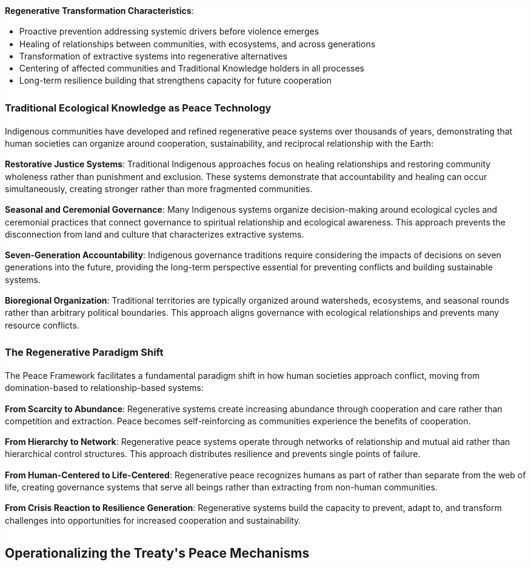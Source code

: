 **Regenerative Transformation Characteristics**:
- Proactive prevention addressing systemic drivers before violence emerges
- Healing of relationships between communities, with ecosystems, and across generations
- Transformation of extractive systems into regenerative alternatives
- Centering of affected communities and Traditional Knowledge holders in all processes
- Long-term resilience building that strengthens capacity for future cooperation

### Traditional Ecological Knowledge as Peace Technology

Indigenous communities have developed and refined regenerative peace systems over thousands of years, demonstrating that human societies can organize around cooperation, sustainability, and reciprocal relationship with the Earth:

**Restorative Justice Systems**: Traditional Indigenous approaches focus on healing relationships and restoring community wholeness rather than punishment and exclusion. These systems demonstrate that accountability and healing can occur simultaneously, creating stronger rather than more fragmented communities.

**Seasonal and Ceremonial Governance**: Many Indigenous systems organize decision-making around ecological cycles and ceremonial practices that connect governance to spiritual relationship and ecological awareness. This approach prevents the disconnection from land and culture that characterizes extractive systems.

**Seven-Generation Accountability**: Indigenous governance traditions require considering the impacts of decisions on seven generations into the future, providing the long-term perspective essential for preventing conflicts and building sustainable systems.

**Bioregional Organization**: Traditional territories are typically organized around watersheds, ecosystems, and seasonal rounds rather than arbitrary political boundaries. This approach aligns governance with ecological relationships and prevents many resource conflicts.

### The Regenerative Paradigm Shift

The Peace Framework facilitates a fundamental paradigm shift in how human societies approach conflict, moving from domination-based to relationship-based systems:

**From Scarcity to Abundance**: Regenerative systems create increasing abundance through cooperation and care rather than competition and extraction. Peace becomes self-reinforcing as communities experience the benefits of cooperation.

**From Hierarchy to Network**: Regenerative peace systems operate through networks of relationship and mutual aid rather than hierarchical control structures. This approach distributes resilience and prevents single points of failure.

**From Human-Centered to Life-Centered**: Regenerative peace recognizes humans as part of rather than separate from the web of life, creating governance systems that serve all beings rather than extracting from non-human communities.

**From Crisis Reaction to Resilience Generation**: Regenerative systems build the capacity to prevent, adapt to, and transform challenges into opportunities for increased cooperation and sustainability.

## <a id="operationalizing-treaty-mechanisms"></a>Operationalizing the Treaty's Peace Mechanisms
